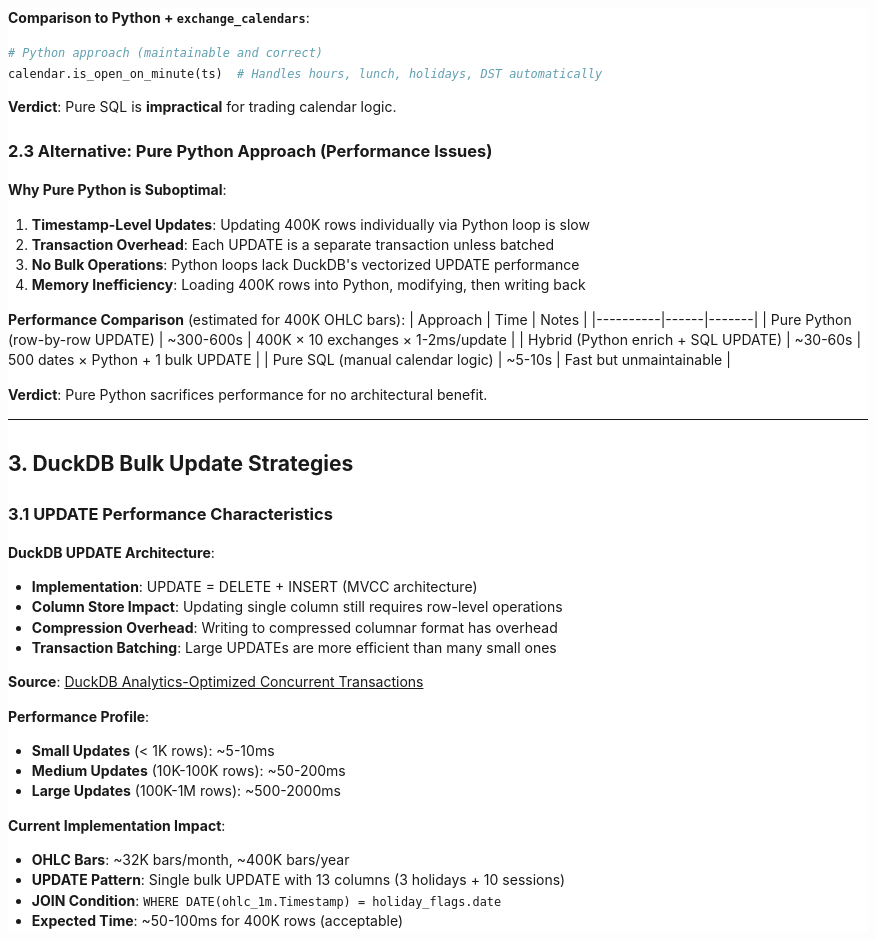 **Comparison to Python + `exchange_calendars`**:

```python
# Python approach (maintainable and correct)
calendar.is_open_on_minute(ts)  # Handles hours, lunch, holidays, DST automatically
```

**Verdict**: Pure SQL is **impractical** for trading calendar logic.

### 2.3 Alternative: Pure Python Approach (Performance Issues)

**Why Pure Python is Suboptimal**:

1. **Timestamp-Level Updates**: Updating 400K rows individually via Python loop is slow
2. **Transaction Overhead**: Each UPDATE is a separate transaction unless batched
3. **No Bulk Operations**: Python loops lack DuckDB's vectorized UPDATE performance
4. **Memory Inefficiency**: Loading 400K rows into Python, modifying, then writing back

**Performance Comparison** (estimated for 400K OHLC bars):
| Approach | Time | Notes |
|----------|------|-------|
| Pure Python (row-by-row UPDATE) | ~300-600s | 400K × 10 exchanges × 1-2ms/update |
| Hybrid (Python enrich + SQL UPDATE) | ~30-60s | 500 dates × Python + 1 bulk UPDATE |
| Pure SQL (manual calendar logic) | ~5-10s | Fast but unmaintainable |

**Verdict**: Pure Python sacrifices performance for no architectural benefit.

---

## 3. DuckDB Bulk Update Strategies

### 3.1 UPDATE Performance Characteristics

**DuckDB UPDATE Architecture**:

- **Implementation**: UPDATE = DELETE + INSERT (MVCC architecture)
- **Column Store Impact**: Updating single column still requires row-level operations
- **Compression Overhead**: Writing to compressed columnar format has overhead
- **Transaction Batching**: Large UPDATEs are more efficient than many small ones

**Source**: [DuckDB Analytics-Optimized Concurrent Transactions](https://duckdb.org/2024/10/30/analytics-optimized-concurrent-transactions.html)

**Performance Profile**:

- **Small Updates** (< 1K rows): ~5-10ms
- **Medium Updates** (10K-100K rows): ~50-200ms
- **Large Updates** (100K-1M rows): ~500-2000ms

**Current Implementation Impact**:

- **OHLC Bars**: ~32K bars/month, ~400K bars/year
- **UPDATE Pattern**: Single bulk UPDATE with 13 columns (3 holidays + 10 sessions)
- **JOIN Condition**: `WHERE DATE(ohlc_1m.Timestamp) = holiday_flags.date`
- **Expected Time**: ~50-100ms for 400K rows (acceptable)
